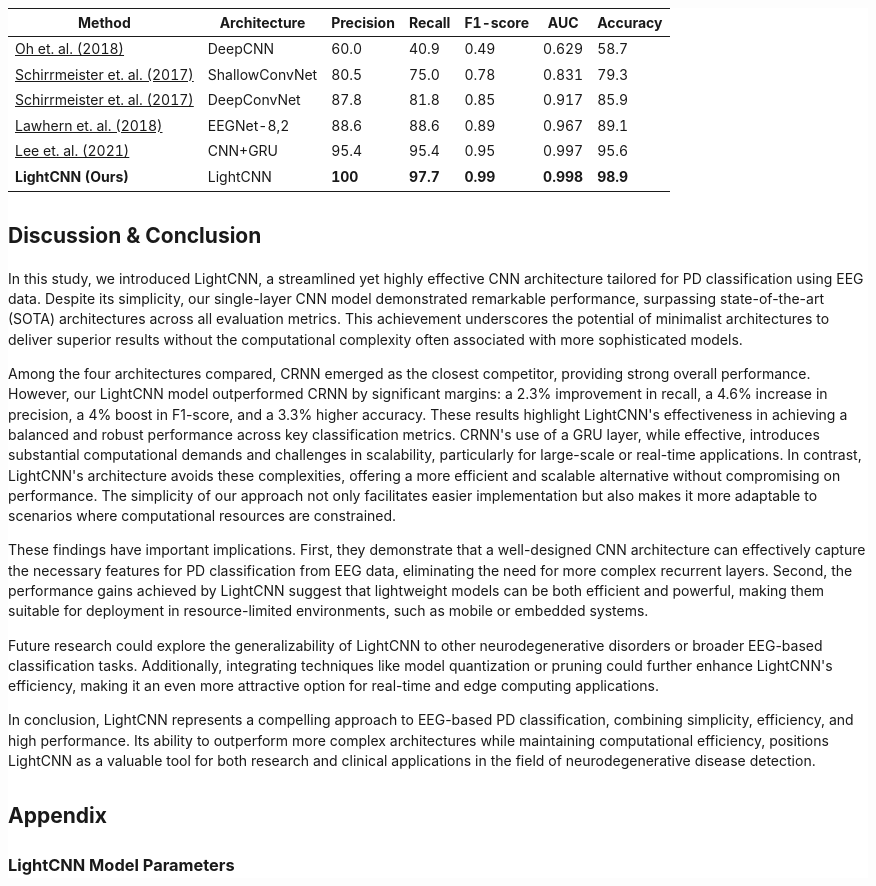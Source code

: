 | Method                         | Architecture   | Precision | Recall | F1-score | AUC  | Accuracy |
|--------------------------------|----------------|-----------|--------|----------|------|----------|
| [Oh et. al. (2018)](https://link.springer.com/article/10.1007/s00521-018-3689-5)                    | DeepCNN        | 60.0      | 40.9   | 0.49     | 0.629 | 58.7     |
| [Schirrmeister et. al. (2017)](https://onlinelibrary.wiley.com/doi/full/10.1002/hbm.23730)             | ShallowConvNet | 80.5      | 75.0   | 0.78     | 0.831 | 79.3     |
| [Schirrmeister et. al. (2017)](https://onlinelibrary.wiley.com/doi/full/10.1002/hbm.23730)                | DeepConvNet    | 87.8      | 81.8   | 0.85     | 0.917 | 85.9     |
| [Lawhern et. al. (2018)](http://stacks.iop.org/1741-2552/15/i=5/a=056013)                 | EEGNet-8,2     | 88.6      | 88.6   | 0.89     | 0.967 | 89.1     |
| [Lee et. al. (2021)](https://www.ncbi.nlm.nih.gov/pmc/articles/PMC8528094/)                       | CNN+GRU        | 95.4      | 95.4   | 0.95     | 0.997 | 95.6     |
| **LightCNN (Ours)**            | LightCNN    | **100**   | **97.7** | **0.99** |**0.998**| **98.9** |




## Discussion & Conclusion
In this study, we introduced LightCNN, a streamlined yet highly effective CNN architecture tailored for PD classification using EEG data. Despite its simplicity, our single-layer CNN model demonstrated remarkable performance, surpassing state-of-the-art (SOTA) architectures across all evaluation metrics. This achievement underscores the potential of minimalist architectures to deliver superior results without the computational complexity often associated with more sophisticated models.

Among the four architectures compared, CRNN emerged as the closest competitor, providing strong overall performance. However, our LightCNN model outperformed CRNN by significant margins: a 2.3% improvement in recall, a 4.6% increase in precision, a 4% boost in F1-score, and a 3.3% higher accuracy. These results highlight LightCNN's effectiveness in achieving a balanced and robust performance across key classification metrics. CRNN's use of a GRU layer, while effective, introduces substantial computational demands and challenges in scalability, particularly for large-scale or real-time applications. In contrast, LightCNN's architecture avoids these complexities, offering a more efficient and scalable alternative without compromising on performance. The simplicity of our approach not only facilitates easier implementation but also makes it more adaptable to scenarios where computational resources are constrained.

These findings have important implications. First, they demonstrate that a well-designed CNN architecture can effectively capture the necessary features for PD classification from EEG data, eliminating the need for more complex recurrent layers. Second, the performance gains achieved by LightCNN suggest that lightweight models can be both efficient and powerful, making them suitable for deployment in resource-limited environments, such as mobile or embedded systems.

Future research could explore the generalizability of LightCNN to other neurodegenerative disorders or broader EEG-based classification tasks. Additionally, integrating techniques like model quantization or pruning could further enhance LightCNN's efficiency, making it an even more attractive option for real-time and edge computing applications.

In conclusion, LightCNN represents a compelling approach to EEG-based PD classification, combining simplicity, efficiency, and high performance. Its ability to outperform more complex architectures while maintaining computational efficiency, positions LightCNN as a valuable tool for both research and clinical applications in the field of neurodegenerative disease detection.

## Appendix

### LightCNN Model Parameters
